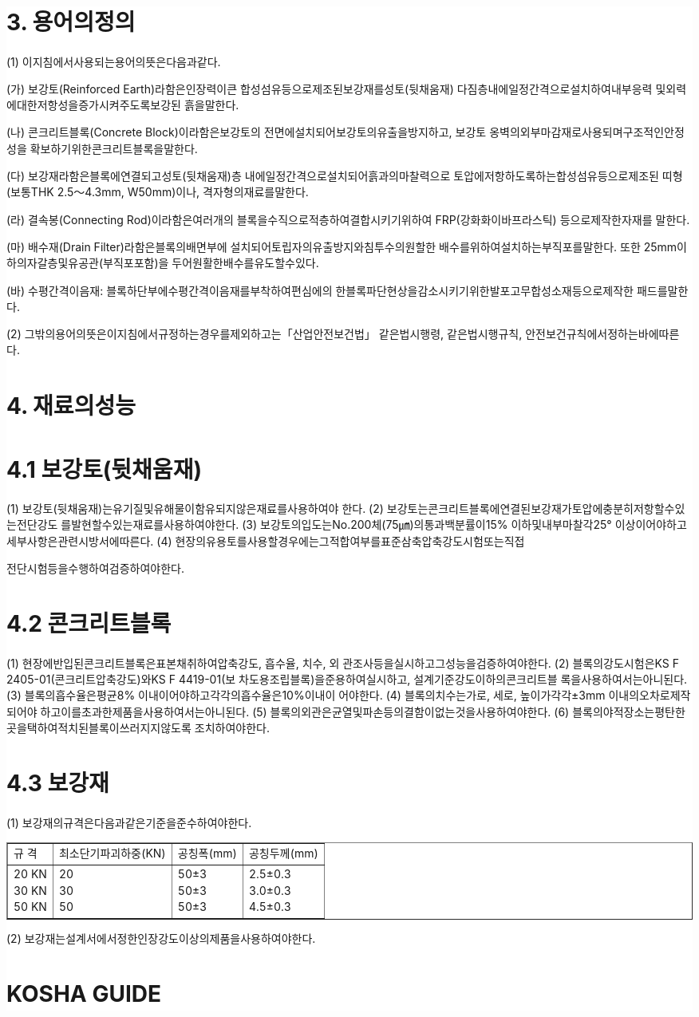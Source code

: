 # 3. 용어의정의

(1) 이지침에서사용되는용어의뜻은다음과같다.

(가) 보강토(Reinforced Earth)라함은인장력이큰 합성섬유등으로제조된보강재를성토(뒷채움재) 다짐층내에일정간격으로설치하여내부응력 및외력에대한저항성을증가시켜주도록보강된 흙을말한다.

(나) 콘크리트블록(Concrete Block)이라함은보강토의 전면에설치되어보강토의유출을방지하고, 보강토 옹벽의외부마감재로사용되며구조적인안정성을 확보하기위한콘크리트블록을말한다.

(다) 보강재라함은블록에연결되고성토(뒷채움재)층 내에일정간격으로설치되어흙과의마찰력으로 토압에저항하도록하는합성섬유등으로제조된 띠형(보통THK 2.5～4.3mm, W50mm)이나, 격자형의재료를말한다.

(라) 결속봉(Connecting Rod)이라함은여러개의 블록을수직으로적층하여결합시키기위하여 FRP(강화화이바프라스틱) 등으로제작한자재를 말한다.

(마) 배수재(Drain Filter)라함은블록의배면부에 설치되어토립자의유출방지와침투수의원할한 배수를위하여설치하는부직포를말한다. 또한 25mm이하의자갈층및유공관(부직포포함)을 두어원활한배수를유도할수있다.

(바) 수평간격이음재: 블록하단부에수평간격이음재를부착하여편심에의 한블록파단현상을감소시키기위한발포고무합성소재등으로제작한 패드를말한다.

(2) 그밖의용어의뜻은이지침에서규정하는경우를제외하고는「산업안전보건법」 같은법시행령, 같은법시행규칙, 안전보건규칙에서정하는바에따른다.

# 4. 재료의성능

# 4.1 보강토(뒷채움재)

(1) 보강토(뒷채움재)는유기질및유해물이함유되지않은재료를사용하여야 한다. (2) 보강토는콘크리트블록에연결된보강재가토압에충분히저항할수있는전단강도 를발현할수있는재료를사용하여야한다. (3) 보강토의입도는No.200체(75㎛)의통과백분률이15% 이하및내부마찰각25° 이상이어야하고세부사항은관련시방서에따른다. (4) 현장의유용토를사용할경우에는그적합여부를표준삼축압축강도시험또는직접

전단시험등을수행하여검증하여야한다.

# 4.2 콘크리트블록

(1) 현장에반입된콘크리트블록은표본채취하여압축강도, 흡수율, 치수, 외 관조사등을실시하고그성능을검증하여야한다. (2) 블록의강도시험은KS F 2405-01(콘크리트압축강도)와KS F 4419-01(보 차도용조립블록)을준용하여실시하고, 설계기준강도이하의콘크리트블 록을사용하여서는아니된다. (3) 블록의흡수율은평균8% 이내이어야하고각각의흡수율은10%이내이 어야한다. (4) 블록의치수는가로, 세로, 높이가각각±3mm 이내의오차로제작되어야 하고이를초과한제품을사용하여서는아니된다. (5) 블록의외관은균열및파손등의결함이없는것을사용하여야한다. (6) 블록의야적장소는평탄한곳을택하여적치된블록이쓰러지지않도록 조치하여야한다.

# 4.3 보강재

(1) 보강재의규격은다음과같은기준을준수하여야한다.

<table border="1"><tr><td>규 격</td><td>최소단기파괴하중(KN)</td><td>공칭폭(mm)</td><td>공칭두께(mm)</td></tr><tr><td>20 KN<br>30 KN<br>50 KN</td><td>20<br>30<br>50</td><td>50±3<br>50±3<br>50±3</td><td>2.5±0.3<br>3.0±0.3<br>4.5±0.3</td></tr></table>

(2) 보강재는설계서에서정한인장강도이상의제품을사용하여야한다.

# KOSHA GUIDE

